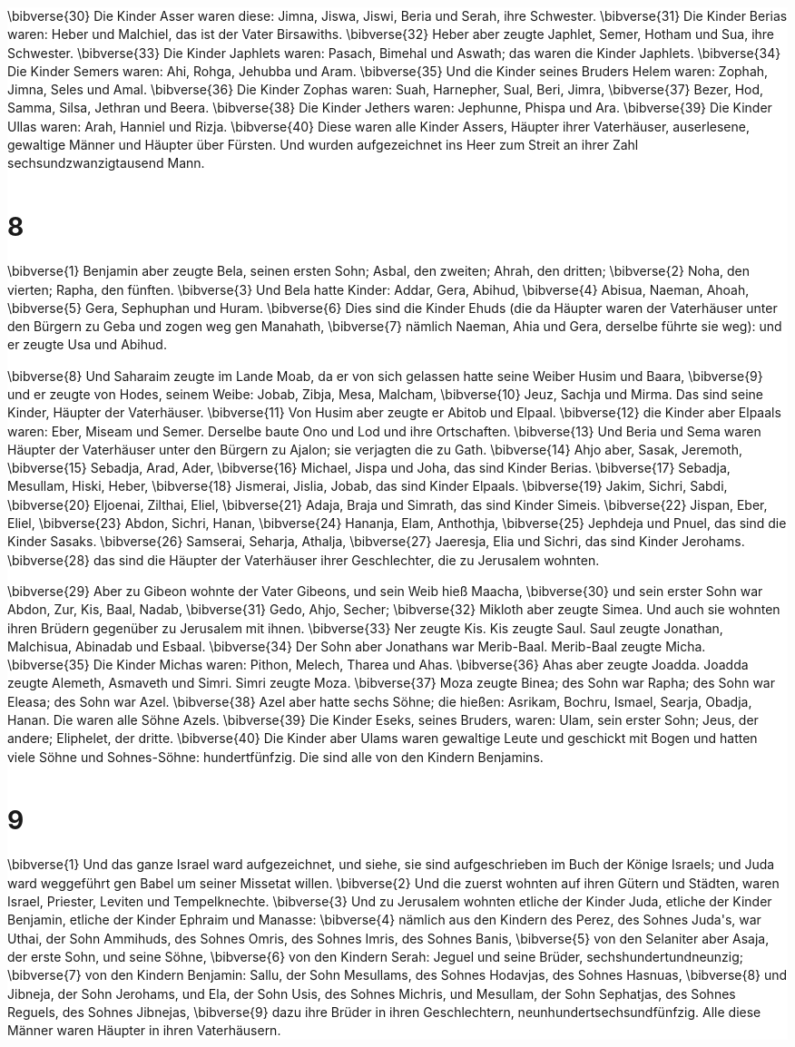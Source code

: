\bibverse{30} Die Kinder Asser waren diese: Jimna, Jiswa, Jiswi, Beria und Serah, ihre Schwester. \bibverse{31} Die Kinder Berias waren: Heber und Malchiel, das ist der Vater Birsawiths. \bibverse{32} Heber aber zeugte Japhlet, Semer, Hotham und Sua, ihre Schwester. \bibverse{33} Die Kinder Japhlets waren: Pasach, Bimehal und Aswath; das waren die Kinder Japhlets. \bibverse{34} Die Kinder Semers waren: Ahi, Rohga, Jehubba und Aram. \bibverse{35} Und die Kinder seines Bruders Helem waren: Zophah, Jimna, Seles und Amal. \bibverse{36} Die Kinder Zophas waren: Suah, Harnepher, Sual, Beri, Jimra, \bibverse{37} Bezer, Hod, Samma, Silsa, Jethran und Beera. \bibverse{38} Die Kinder Jethers waren: Jephunne, Phispa und Ara. \bibverse{39} Die Kinder Ullas waren: Arah, Hanniel und Rizja. \bibverse{40} Diese waren alle Kinder Assers, Häupter ihrer Vaterhäuser, auserlesene, gewaltige Männer und Häupter über Fürsten. Und wurden aufgezeichnet ins Heer zum Streit an ihrer Zahl sechsundzwanzigtausend Mann. 

# 8 
\bibverse{1} Benjamin aber zeugte Bela, seinen ersten Sohn; Asbal, den zweiten; Ahrah, den dritten; \bibverse{2} Noha, den vierten; Rapha, den fünften. \bibverse{3} Und Bela hatte Kinder: Addar, Gera, Abihud, \bibverse{4} Abisua, Naeman, Ahoah, \bibverse{5} Gera, Sephuphan und Huram. \bibverse{6} Dies sind die Kinder Ehuds (die da Häupter waren der Vaterhäuser unter den Bürgern zu Geba und zogen weg gen Manahath, \bibverse{7} nämlich Naeman, Ahia und Gera, derselbe führte sie weg): und er zeugte Usa und Abihud. 

\bibverse{8} Und Saharaim zeugte im Lande Moab, da er von sich gelassen hatte seine Weiber Husim und Baara, \bibverse{9} und er zeugte von Hodes, seinem Weibe: Jobab, Zibja, Mesa, Malcham, \bibverse{10} Jeuz, Sachja und Mirma. Das sind seine Kinder, Häupter der Vaterhäuser. \bibverse{11} Von Husim aber zeugte er Abitob und Elpaal. \bibverse{12} die Kinder aber Elpaals waren: Eber, Miseam und Semer. Derselbe baute Ono und Lod und ihre Ortschaften. \bibverse{13} Und Beria und Sema waren Häupter der Vaterhäuser unter den Bürgern zu Ajalon; sie verjagten die zu Gath. \bibverse{14} Ahjo aber, Sasak, Jeremoth, \bibverse{15} Sebadja, Arad, Ader, \bibverse{16} Michael, Jispa und Joha, das sind Kinder Berias. \bibverse{17} Sebadja, Mesullam, Hiski, Heber, \bibverse{18} Jismerai, Jislia, Jobab, das sind Kinder Elpaals. \bibverse{19} Jakim, Sichri, Sabdi, \bibverse{20} Eljoenai, Zilthai, Eliel, \bibverse{21} Adaja, Braja und Simrath, das sind Kinder Simeis. \bibverse{22} Jispan, Eber, Eliel, \bibverse{23} Abdon, Sichri, Hanan, \bibverse{24} Hananja, Elam, Anthothja, \bibverse{25} Jephdeja und Pnuel, das sind die Kinder Sasaks. \bibverse{26} Samserai, Seharja, Athalja, \bibverse{27} Jaeresja, Elia und Sichri, das sind Kinder Jerohams. \bibverse{28} das sind die Häupter der Vaterhäuser ihrer Geschlechter, die zu Jerusalem wohnten. 

\bibverse{29} Aber zu Gibeon wohnte der Vater Gibeons, und sein Weib hieß Maacha, \bibverse{30} und sein erster Sohn war Abdon, Zur, Kis, Baal, Nadab, \bibverse{31} Gedo, Ahjo, Secher; \bibverse{32} Mikloth aber zeugte Simea. Und auch sie wohnten ihren Brüdern gegenüber zu Jerusalem mit ihnen. \bibverse{33} Ner zeugte Kis. Kis zeugte Saul. Saul zeugte Jonathan, Malchisua, Abinadab und Esbaal. \bibverse{34} Der Sohn aber Jonathans war Merib-Baal. Merib-Baal zeugte Micha. \bibverse{35} Die Kinder Michas waren: Pithon, Melech, Tharea und Ahas. \bibverse{36} Ahas aber zeugte Joadda. Joadda zeugte Alemeth, Asmaveth und Simri. Simri zeugte Moza. \bibverse{37} Moza zeugte Binea; des Sohn war Rapha; des Sohn war Eleasa; des Sohn war Azel. \bibverse{38} Azel aber hatte sechs Söhne; die hießen: Asrikam, Bochru, Ismael, Searja, Obadja, Hanan. Die waren alle Söhne Azels. \bibverse{39} Die Kinder Eseks, seines Bruders, waren: Ulam, sein erster Sohn; Jeus, der andere; Eliphelet, der dritte. \bibverse{40} Die Kinder aber Ulams waren gewaltige Leute und geschickt mit Bogen und hatten viele Söhne und Sohnes-Söhne: hundertfünfzig. Die sind alle von den Kindern Benjamins. 

# 9 
\bibverse{1} Und das ganze Israel ward aufgezeichnet, und siehe, sie sind aufgeschrieben im Buch der Könige Israels; und Juda ward weggeführt gen Babel um seiner Missetat willen. \bibverse{2} Und die zuerst wohnten auf ihren Gütern und Städten, waren Israel, Priester, Leviten und Tempelknechte. \bibverse{3} Und zu Jerusalem wohnten etliche der Kinder Juda, etliche der Kinder Benjamin, etliche der Kinder Ephraim und Manasse: \bibverse{4} nämlich aus den Kindern des Perez, des Sohnes Juda's, war Uthai, der Sohn Ammihuds, des Sohnes Omris, des Sohnes Imris, des Sohnes Banis, \bibverse{5} von den Selaniter aber Asaja, der erste Sohn, und seine Söhne, \bibverse{6} von den Kindern Serah: Jeguel und seine Brüder, sechshundertundneunzig; \bibverse{7} von den Kindern Benjamin: Sallu, der Sohn Mesullams, des Sohnes Hodavjas, des Sohnes Hasnuas, \bibverse{8} und Jibneja, der Sohn Jerohams, und Ela, der Sohn Usis, des Sohnes Michris, und Mesullam, der Sohn Sephatjas, des Sohnes Reguels, des Sohnes Jibnejas, \bibverse{9} dazu ihre Brüder in ihren Geschlechtern, neunhundertsechsundfünfzig. Alle diese Männer waren Häupter in ihren Vaterhäusern. 
